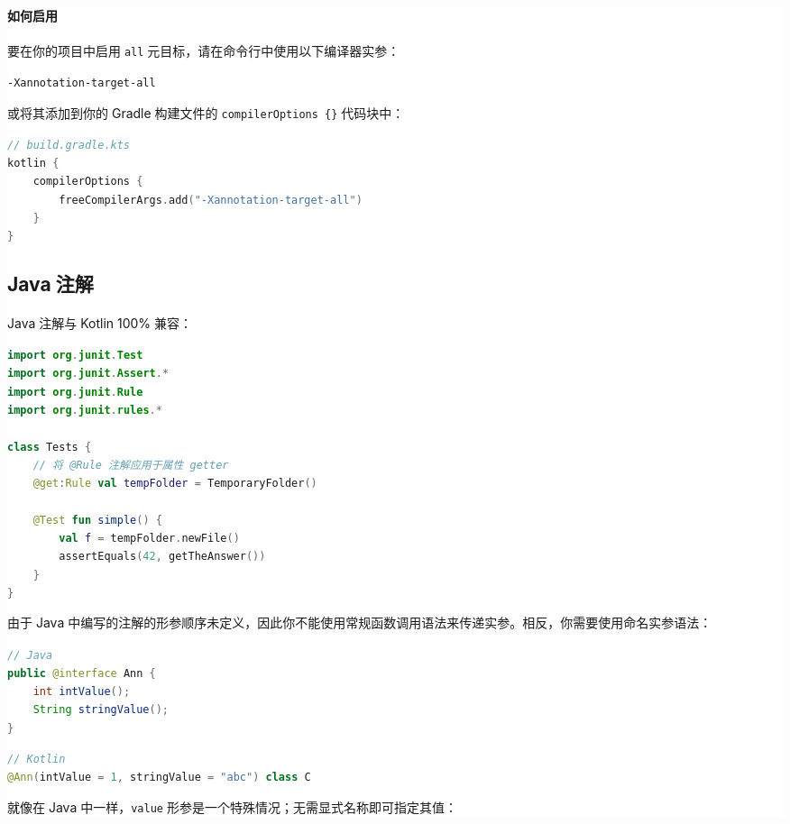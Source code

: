 #### 如何启用

要在你的项目中启用 `all` 元目标，请在命令行中使用以下编译器实参：

```Bash
-Xannotation-target-all
```

或将其添加到你的 Gradle 构建文件的 `compilerOptions {}` 代码块中：

```kotlin
// build.gradle.kts
kotlin {
    compilerOptions {
        freeCompilerArgs.add("-Xannotation-target-all")
    }
}
```

## Java 注解

Java 注解与 Kotlin 100% 兼容：

```kotlin
import org.junit.Test
import org.junit.Assert.*
import org.junit.Rule
import org.junit.rules.*

class Tests {
    // 将 @Rule 注解应用于属性 getter
    @get:Rule val tempFolder = TemporaryFolder()

    @Test fun simple() {
        val f = tempFolder.newFile()
        assertEquals(42, getTheAnswer())
    }
}
```

由于 Java 中编写的注解的形参顺序未定义，因此你不能使用常规函数调用语法来传递实参。相反，你需要使用命名实参语法：

``` java
// Java
public @interface Ann {
    int intValue();
    String stringValue();
}
```

```kotlin
// Kotlin
@Ann(intValue = 1, stringValue = "abc") class C
```

就像在 Java 中一样，`value` 形参是一个特殊情况；无需显式名称即可指定其值：
